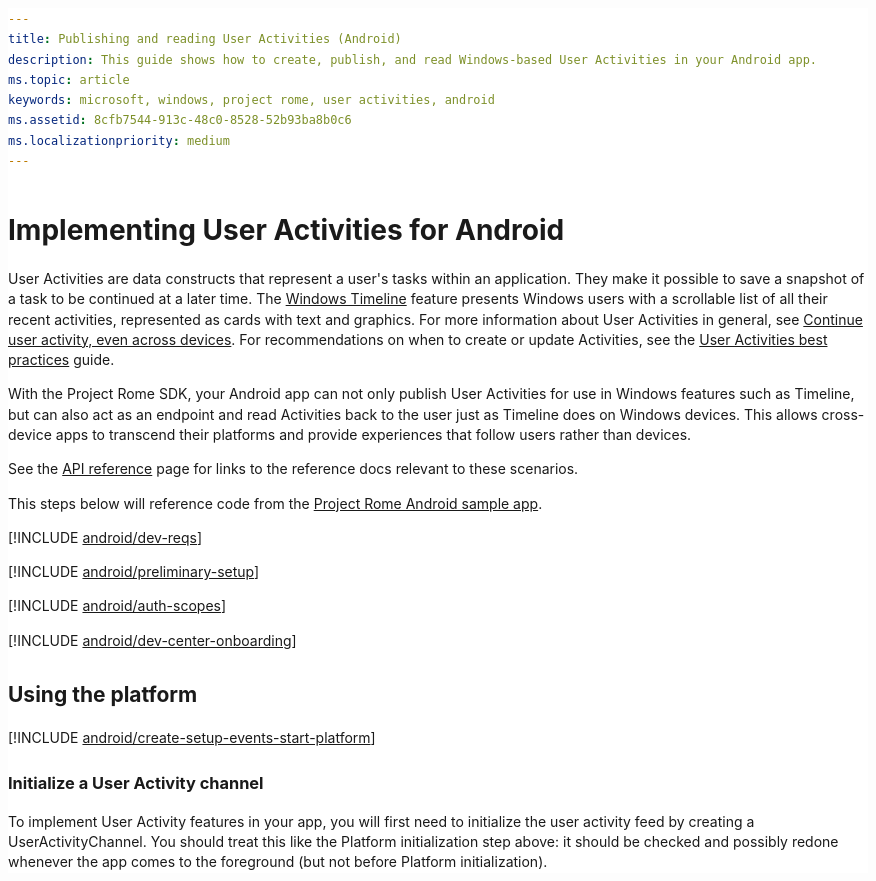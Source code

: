 ```yaml
---
title: Publishing and reading User Activities (Android)
description: This guide shows how to create, publish, and read Windows-based User Activities in your Android app.
ms.topic: article
keywords: microsoft, windows, project rome, user activities, android
ms.assetid: 8cfb7544-913c-48c0-8528-52b93ba8b0c6
ms.localizationpriority: medium
---
```


# Implementing User Activities for Android

User Activities are data constructs that represent a user's tasks within an application. They make it possible to save a snapshot of a task to be continued at a later time. The [Windows Timeline](https://blogs.windows.com/windowsexperience/2018/04/27/make-the-most-of-your-time-with-the-new-windows-10-update/) feature presents Windows users with a scrollable list of all their recent activities, represented as cards with text and graphics. For more information about User Activities in general, see [Continue user activity, even across devices](https://docs.microsoft.com/windows/uwp/launch-resume/useractivities). For recommendations on when to create or update Activities, see the [User Activities best practices](https://docs.microsoft.com/windows/uwp/launch-resume/useractivities-best-practices) guide.

With the Project Rome SDK, your Android app can not only publish User Activities for use in Windows features such as Timeline, but can also act as an endpoint and read Activities back to the user just as Timeline does on Windows devices. This allows cross-device apps to transcend their platforms and provide experiences that follow users rather than devices.  

See the [API reference](api-reference-for-android.md) page for links to the reference docs relevant to these scenarios.

This steps below will reference code from the [Project Rome Android sample app](https://github.com/Microsoft/project-rome/tree/master/Android/samples).

[!INCLUDE [android/dev-reqs](../includes/android/dev-reqs.md)]

[!INCLUDE [android/preliminary-setup](../includes/android/preliminary-setup.md)]

[!INCLUDE [android/auth-scopes](../includes/auth-scopes.md)]

[!INCLUDE [android/dev-center-onboarding](../includes/android/notifications-dev-center-onboarding.md)]

## Using the platform

[!INCLUDE [android/create-setup-events-start-platform](../includes/android/create-setup-events-start-platform.md)]

### Initialize a User Activity channel

To implement User Activity features in your app, you will first need to initialize the user activity feed by creating a UserActivityChannel. You should treat this like the Platform initialization step above: it should be checked and possibly redone whenever the app comes to the foreground (but not before Platform initialization).
